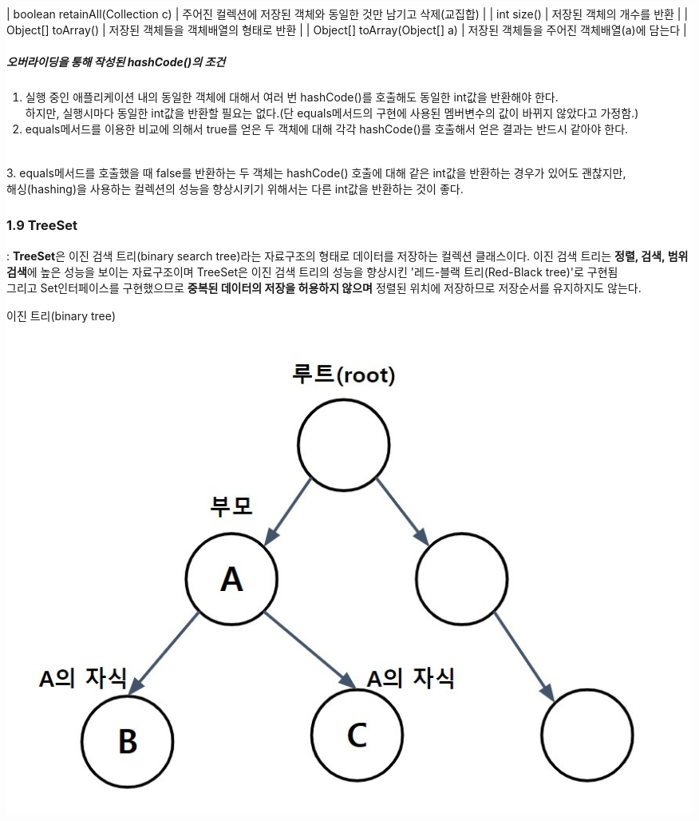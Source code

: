 | boolean retainAll(Collection c)                | 주어진 컬렉션에 저장된 객체와 동일한 것만 남기고 삭제(교집합)              |
| int size()                                     | 저장된 객체의 개수를 반환                                   |
| Object[] toArray()                             | 저장된 객체들을 객체배열의 형태로 반환                            |
| Object[] toArray(Object[] a)                   | 저장된 객체들을 주어진 객체배열(a)에 담는다                        |


##### 오버라이딩을 통해 작성된 hashCode()의 조건
1. 실행 중인 애플리케이션 내의 동일한 객체에 대해서 여러 번 hashCode()를 호출해도 동일한 int값을 반환해야 한다.
<br>    하지만, 실행시마다 동일한 int값을 반환할 필요는 없다.(단 equals메서드의 구현에 사용된 멤버변수의 값이 바뀌지 않았다고 가정함.)
2. equals메서드를 이용한 비교에 의해서 true를 얻은 두 객체에 대해 각각 hashCode()를 호출해서 얻은 결과는 반드시 같아야 한다.
<br>    
3. equals메서드를 호출했을 때 false를 반환하는 두 객체는 hashCode() 호출에 대해 같은 int값을 반환하는 경우가 있어도 괜찮지만,
<br>    해싱(hashing)을 사용하는 컬렉션의 성능을 향상시키기 위해서는 다른 int값을 반환하는 것이 좋다.


### 1.9 TreeSet
: **TreeSet**은 이진 검색 트리(binary search tree)라는 자료구조의 형태로 데이터를 저장하는 컬렉션 클래스이다.
이진 검색 트리는 **정렬, 검색, 범위검색**에 높은 성능을 보이는 자료구조이며 TreeSet은 이진 검색 트리의 성능을 향상시킨 '레드-블랙 트리(Red-Black tree)'로 구현됨
<br> 그리고 Set인터페이스를 구현했으므로 **중복된 데이터의 저장을 허용하지 않으며** 정렬된 위치에 저장하므로 저장순서를 유지하지도 않는다.
<br>

이진 트리(binary tree)
![binary tree](../data/binary_tree.jpg)
